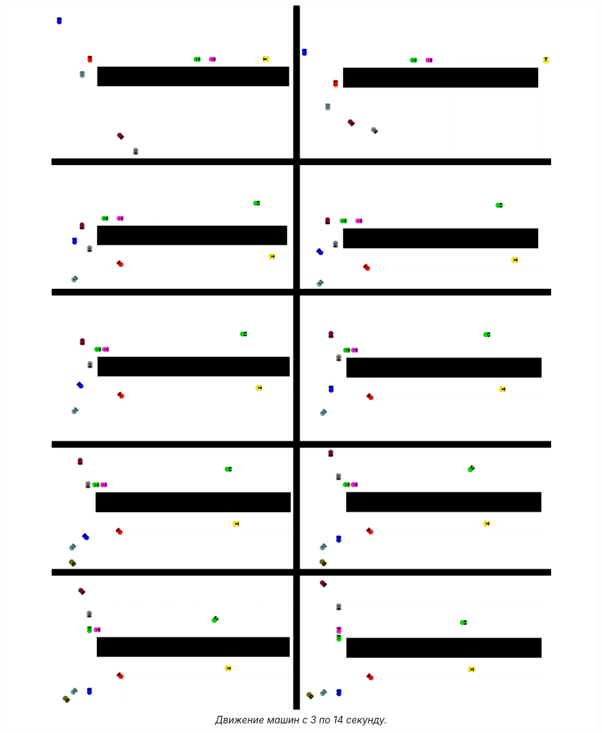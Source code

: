 <center><img src="_readme/russian/machines_move.jpg" /></center>
<center><i>Движение машин с 3 по 14 секунду.</i></center>
